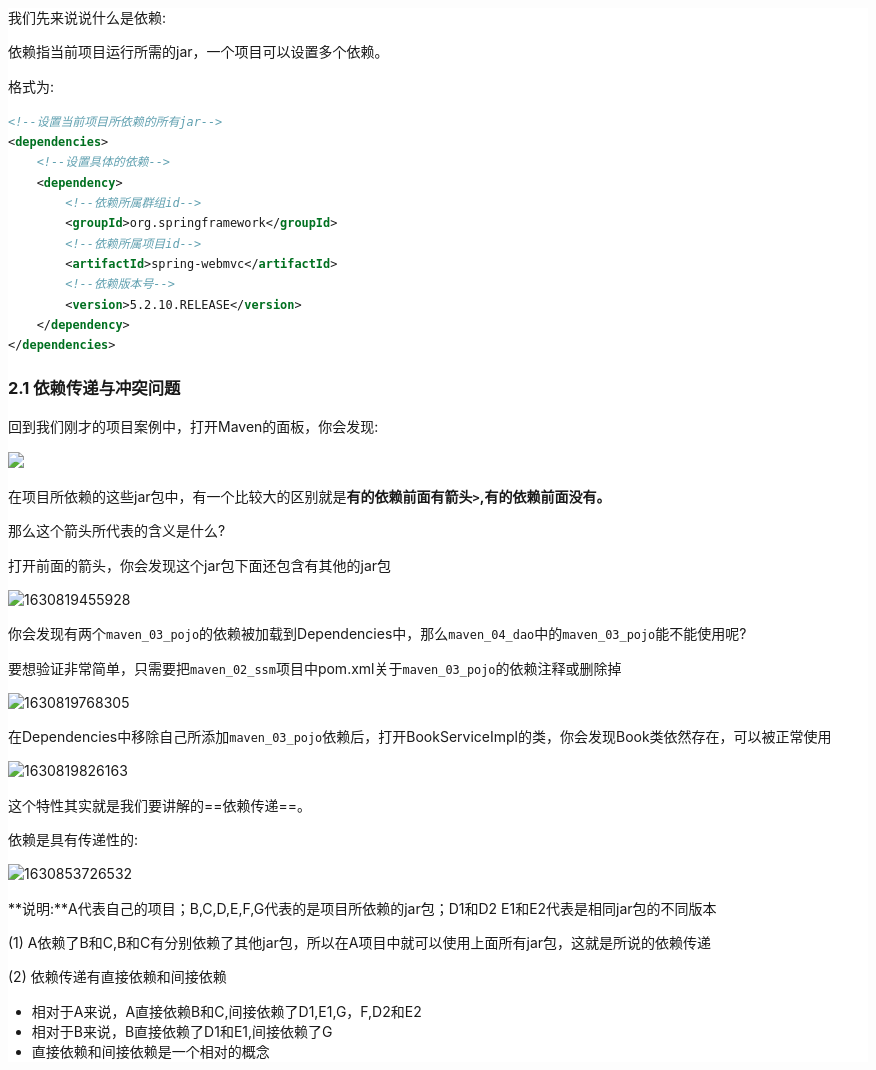 我们先来说说什么是依赖:

依赖指当前项目运行所需的jar，一个项目可以设置多个依赖。

格式为:

```xml
<!--设置当前项目所依赖的所有jar-->
<dependencies>
    <!--设置具体的依赖-->
    <dependency>
        <!--依赖所属群组id-->
        <groupId>org.springframework</groupId>
        <!--依赖所属项目id-->
        <artifactId>spring-webmvc</artifactId>
        <!--依赖版本号-->
        <version>5.2.10.RELEASE</version>
    </dependency>
</dependencies>
```

### 2.1 依赖传递与冲突问题

回到我们刚才的项目案例中，打开Maven的面板，你会发现:

![](笔记图片资源包/1630818930387.png)

在项目所依赖的这些jar包中，有一个比较大的区别就是**有的依赖前面有箭头`>`,有的依赖前面没有。**

那么这个箭头所代表的含义是什么?

打开前面的箭头，你会发现这个jar包下面还包含有其他的jar包

![1630819455928](笔记图片资源包/1630819455928.png)

你会发现有两个`maven_03_pojo`的依赖被加载到Dependencies中，那么`maven_04_dao`中的`maven_03_pojo`能不能使用呢?

要想验证非常简单，只需要把`maven_02_ssm`项目中pom.xml关于`maven_03_pojo`的依赖注释或删除掉

![1630819768305](笔记图片资源包/1630819768305.png)

在Dependencies中移除自己所添加`maven_03_pojo`依赖后，打开BookServiceImpl的类，你会发现Book类依然存在，可以被正常使用

![1630819826163](笔记图片资源包/1630819826163.png)

这个特性其实就是我们要讲解的==依赖传递==。

依赖是具有传递性的:

![1630853726532](笔记图片资源包/1630853726532.png)

**说明:**A代表自己的项目；B,C,D,E,F,G代表的是项目所依赖的jar包；D1和D2 E1和E2代表是相同jar包的不同版本

(1) A依赖了B和C,B和C有分别依赖了其他jar包，所以在A项目中就可以使用上面所有jar包，这就是所说的依赖传递

(2) 依赖传递有直接依赖和间接依赖

* 相对于A来说，A直接依赖B和C,间接依赖了D1,E1,G，F,D2和E2
* 相对于B来说，B直接依赖了D1和E1,间接依赖了G
* 直接依赖和间接依赖是一个相对的概念
